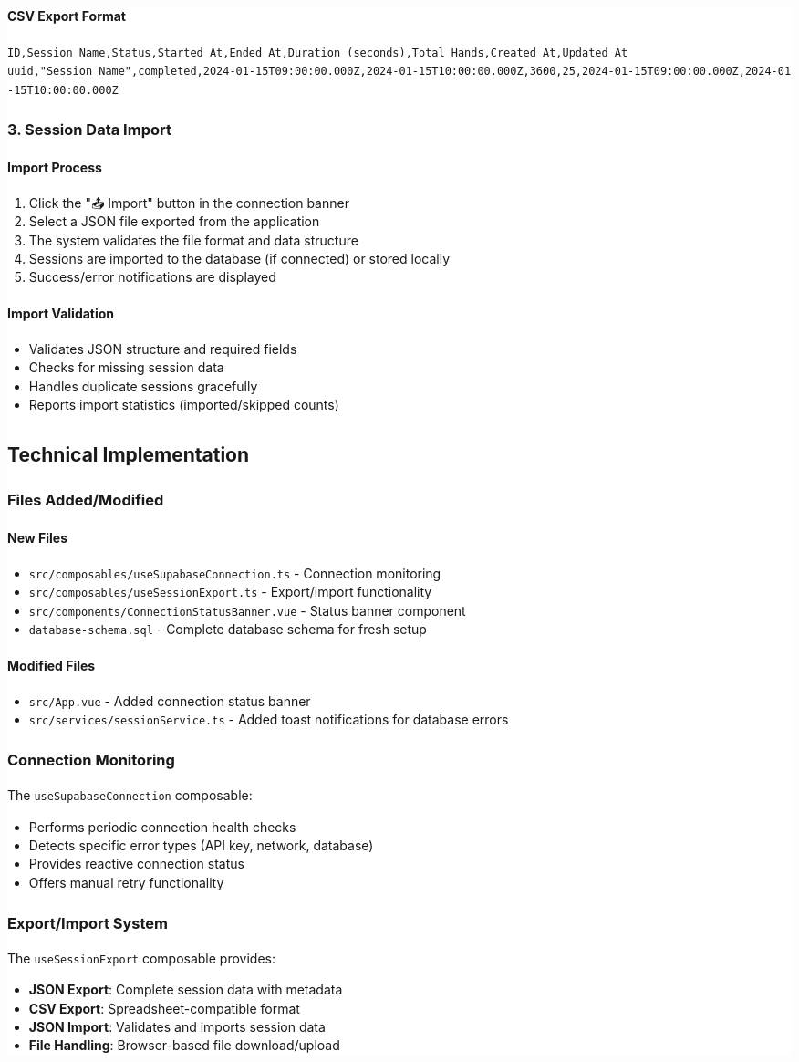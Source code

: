 ```json
```

#### CSV Export Format

```csv
ID,Session Name,Status,Started At,Ended At,Duration (seconds),Total Hands,Created At,Updated At
uuid,"Session Name",completed,2024-01-15T09:00:00.000Z,2024-01-15T10:00:00.000Z,3600,25,2024-01-15T09:00:00.000Z,2024-01-15T10:00:00.000Z
```

### 3. Session Data Import

#### Import Process

1. Click the "📤 Import" button in the connection banner
2. Select a JSON file exported from the application
3. The system validates the file format and data structure
4. Sessions are imported to the database (if connected) or stored locally
5. Success/error notifications are displayed

#### Import Validation

- Validates JSON structure and required fields
- Checks for missing session data
- Handles duplicate sessions gracefully
- Reports import statistics (imported/skipped counts)

## Technical Implementation

### Files Added/Modified

#### New Files
- `src/composables/useSupabaseConnection.ts` - Connection monitoring
- `src/composables/useSessionExport.ts` - Export/import functionality
- `src/components/ConnectionStatusBanner.vue` - Status banner component
- `database-schema.sql` - Complete database schema for fresh setup

#### Modified Files
- `src/App.vue` - Added connection status banner
- `src/services/sessionService.ts` - Added toast notifications for database errors

### Connection Monitoring

The `useSupabaseConnection` composable:
- Performs periodic connection health checks
- Detects specific error types (API key, network, database)
- Provides reactive connection status
- Offers manual retry functionality

### Export/Import System

The `useSessionExport` composable provides:
- **JSON Export**: Complete session data with metadata
- **CSV Export**: Spreadsheet-compatible format
- **JSON Import**: Validates and imports session data
- **File Handling**: Browser-based file download/upload
